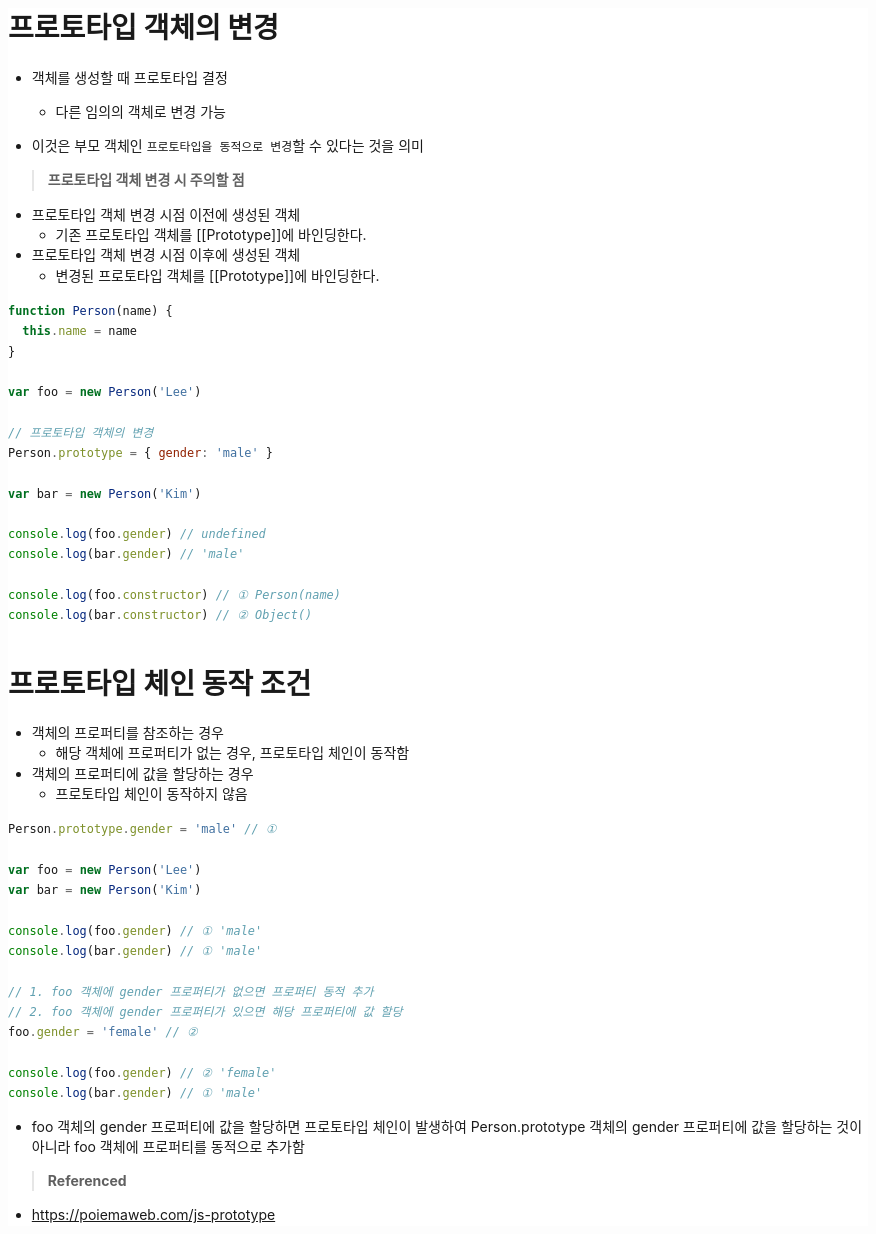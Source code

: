 # 프로토타입 객체의 변경

- 객체를 생성할 때 프로토타입 결정

  - 다른 임의의 객체로 변경 가능

- 이것은 부모 객체인 `프로토타입을 동적으로 변경`할 수 있다는 것을 의미

> **프로토타입 객체 변경 시 주의할 점**

- 프로토타입 객체 변경 시점 이전에 생성된 객체
  - 기존 프로토타입 객체를 [[Prototype]]에 바인딩한다.
- 프로토타입 객체 변경 시점 이후에 생성된 객체
  - 변경된 프로토타입 객체를 [[Prototype]]에 바인딩한다.

```jsx
function Person(name) {
  this.name = name
}

var foo = new Person('Lee')

// 프로토타입 객체의 변경
Person.prototype = { gender: 'male' }

var bar = new Person('Kim')

console.log(foo.gender) // undefined
console.log(bar.gender) // 'male'

console.log(foo.constructor) // ① Person(name)
console.log(bar.constructor) // ② Object()
```

# 프로토타입 체인 동작 조건

- 객체의 프로퍼티를 참조하는 경우
  - 해당 객체에 프로퍼티가 없는 경우, 프로토타입 체인이 동작함
- 객체의 프로퍼티에 값을 할당하는 경우
  - 프로토타입 체인이 동작하지 않음

```jsx
Person.prototype.gender = 'male' // ①

var foo = new Person('Lee')
var bar = new Person('Kim')

console.log(foo.gender) // ① 'male'
console.log(bar.gender) // ① 'male'

// 1. foo 객체에 gender 프로퍼티가 없으면 프로퍼티 동적 추가
// 2. foo 객체에 gender 프로퍼티가 있으면 해당 프로퍼티에 값 할당
foo.gender = 'female' // ②

console.log(foo.gender) // ② 'female'
console.log(bar.gender) // ① 'male'
```

- foo 객체의 gender 프로퍼티에 값을 할당하면 프로토타입 체인이 발생하여 Person.prototype 객체의 gender 프로퍼티에 값을 할당하는 것이 아니라 foo 객체에 프로퍼티를 동적으로 추가함

> **Referenced**

- https://poiemaweb.com/js-prototype
